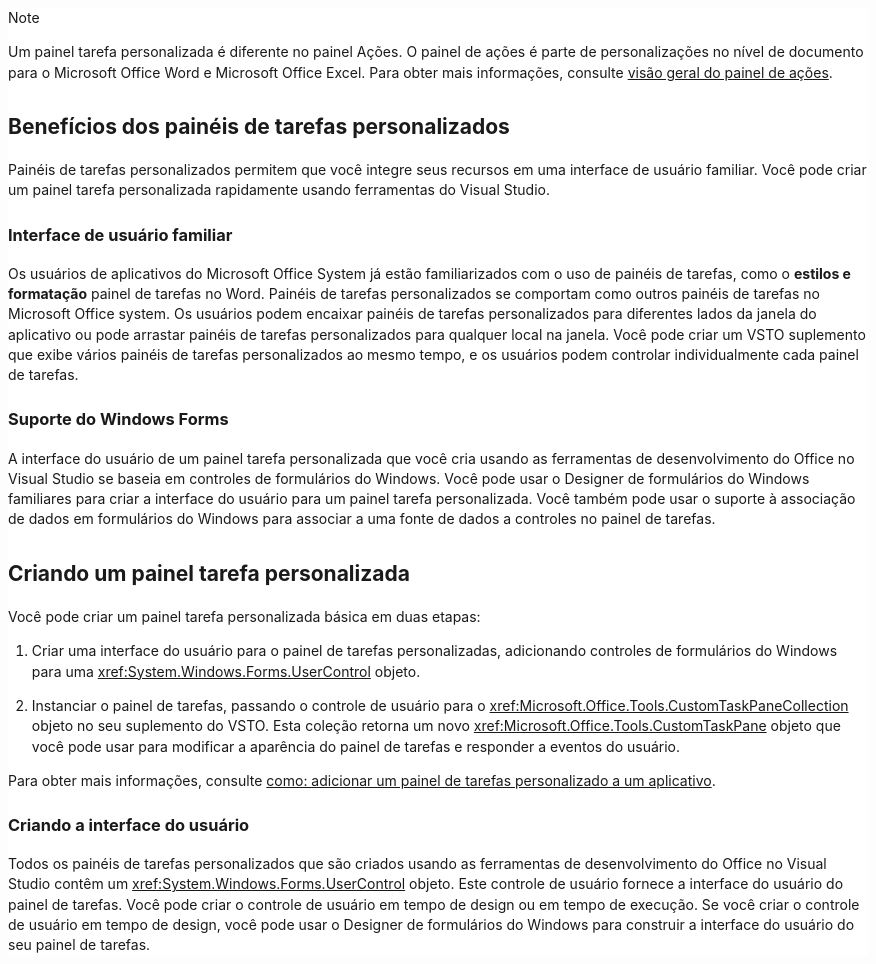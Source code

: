 > [!NOTE]  
>  Um painel tarefa personalizada é diferente no painel Ações. O painel de ações é parte de personalizações no nível de documento para o Microsoft Office Word e Microsoft Office Excel. Para obter mais informações, consulte [visão geral do painel de ações](../vsto/actions-pane-overview.md).  
  
## <a name="benefits-of-custom-task-panes"></a>Benefícios dos painéis de tarefas personalizados  
 Painéis de tarefas personalizados permitem que você integre seus recursos em uma interface de usuário familiar. Você pode criar um painel tarefa personalizada rapidamente usando ferramentas do Visual Studio.  
  
### <a name="familiar-user-interface"></a>Interface de usuário familiar  
 Os usuários de aplicativos do Microsoft Office System já estão familiarizados com o uso de painéis de tarefas, como o **estilos e formatação** painel de tarefas no Word. Painéis de tarefas personalizados se comportam como outros painéis de tarefas no Microsoft Office system. Os usuários podem encaixar painéis de tarefas personalizados para diferentes lados da janela do aplicativo ou pode arrastar painéis de tarefas personalizados para qualquer local na janela. Você pode criar um VSTO suplemento que exibe vários painéis de tarefas personalizados ao mesmo tempo, e os usuários podem controlar individualmente cada painel de tarefas.  
  
### <a name="windows-forms-support"></a>Suporte do Windows Forms  
 A interface do usuário de um painel tarefa personalizada que você cria usando as ferramentas de desenvolvimento do Office no Visual Studio se baseia em controles de formulários do Windows. Você pode usar o Designer de formulários do Windows familiares para criar a interface do usuário para um painel tarefa personalizada. Você também pode usar o suporte à associação de dados em formulários do Windows para associar a uma fonte de dados a controles no painel de tarefas.  
  
## <a name="creating-a-custom-task-pane"></a>Criando um painel tarefa personalizada  
 Você pode criar um painel tarefa personalizada básica em duas etapas:  
  
1.  Criar uma interface do usuário para o painel de tarefas personalizadas, adicionando controles de formulários do Windows para uma <xref:System.Windows.Forms.UserControl> objeto.  
  
2.  Instanciar o painel de tarefas, passando o controle de usuário para o <xref:Microsoft.Office.Tools.CustomTaskPaneCollection> objeto no seu suplemento do VSTO. Esta coleção retorna um novo <xref:Microsoft.Office.Tools.CustomTaskPane> objeto que você pode usar para modificar a aparência do painel de tarefas e responder a eventos do usuário.  
  
 Para obter mais informações, consulte [como: adicionar um painel de tarefas personalizado a um aplicativo](../vsto/how-to-add-a-custom-task-pane-to-an-application.md).  
  
### <a name="creating-the-user-interface"></a>Criando a interface do usuário  
 Todos os painéis de tarefas personalizados que são criados usando as ferramentas de desenvolvimento do Office no Visual Studio contêm um <xref:System.Windows.Forms.UserControl> objeto. Este controle de usuário fornece a interface do usuário do painel de tarefas. Você pode criar o controle de usuário em tempo de design ou em tempo de execução. Se você criar o controle de usuário em tempo de design, você pode usar o Designer de formulários do Windows para construir a interface do usuário do seu painel de tarefas.  
  